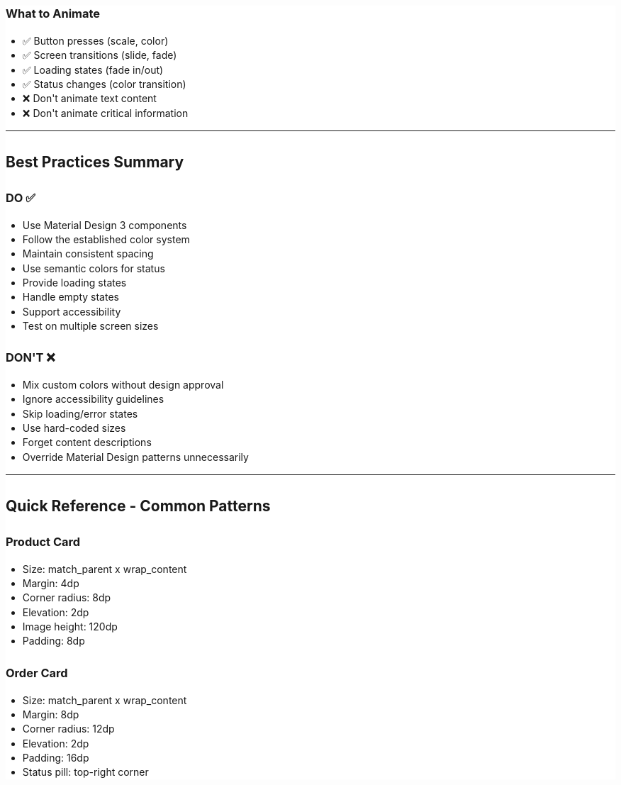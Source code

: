 ### What to Animate
- ✅ Button presses (scale, color)
- ✅ Screen transitions (slide, fade)
- ✅ Loading states (fade in/out)
- ✅ Status changes (color transition)
- ❌ Don't animate text content
- ❌ Don't animate critical information

---

## Best Practices Summary

### DO ✅
- Use Material Design 3 components
- Follow the established color system
- Maintain consistent spacing
- Use semantic colors for status
- Provide loading states
- Handle empty states
- Support accessibility
- Test on multiple screen sizes

### DON'T ❌
- Mix custom colors without design approval
- Ignore accessibility guidelines
- Skip loading/error states
- Use hard-coded sizes
- Forget content descriptions
- Override Material Design patterns unnecessarily

---

## Quick Reference - Common Patterns

### Product Card
- Size: match_parent x wrap_content
- Margin: 4dp
- Corner radius: 8dp
- Elevation: 2dp
- Image height: 120dp
- Padding: 8dp

### Order Card
- Size: match_parent x wrap_content
- Margin: 8dp
- Corner radius: 12dp
- Elevation: 2dp
- Padding: 16dp
- Status pill: top-right corner
